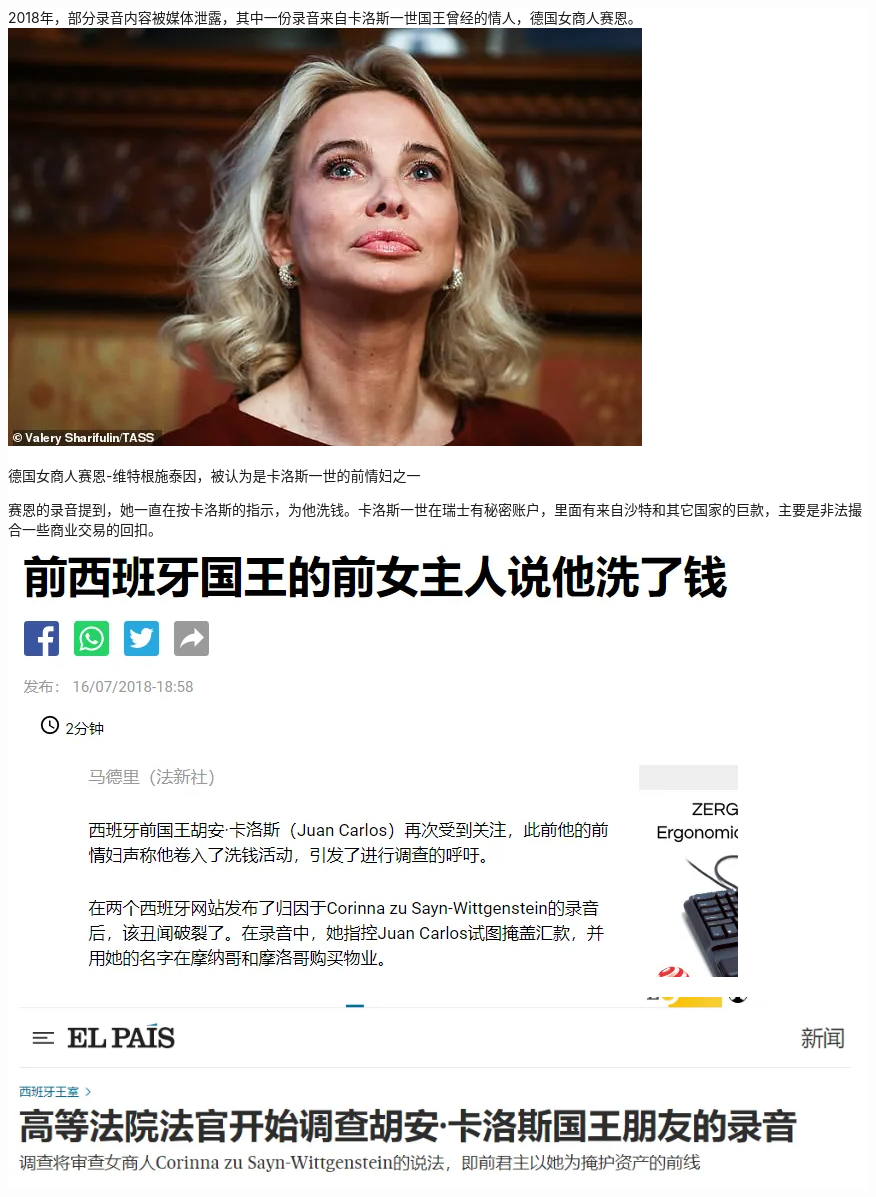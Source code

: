 2018年，部分录音内容被媒体泄露，其中一份录音来自卡洛斯一世国王曾经的情人，德国女商人赛恩。![](/images/btnews/btnews/0101_0200/0156/image12.webp)

德国女商人赛恩-维特根施泰因，被认为是卡洛斯一世的前情妇之一

赛恩的录音提到，她一直在按卡洛斯的指示，为他洗钱。卡洛斯一世在瑞士有秘密账户，里面有来自沙特和其它国家的巨款，主要是非法撮合一些商业交易的回扣。![](/images/btnews/btnews/0101_0200/0156/image13.webp)

![](/images/btnews/btnews/0101_0200/0156/image14.webp)
